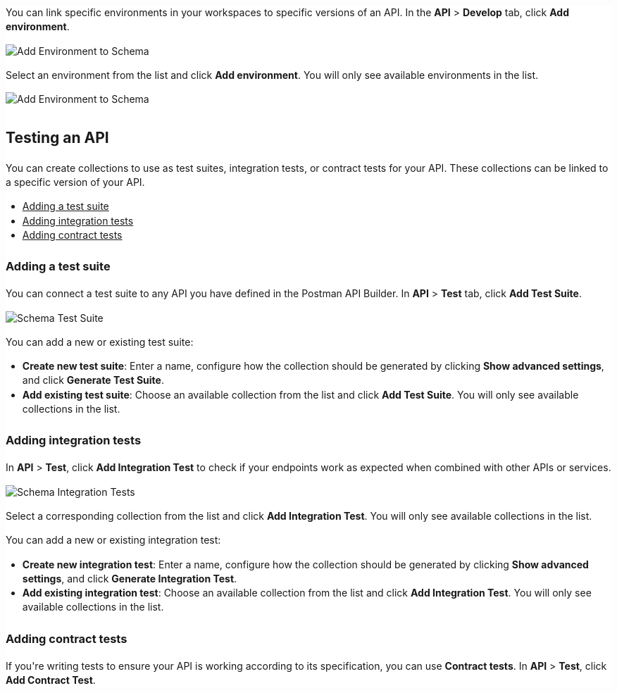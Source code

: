 You can link specific environments in your workspaces to specific versions of an API. In the __API__ &gt; **Develop** tab, click **Add environment**.

![Add Environment to Schema](https://assets.postman.com/postman-docs/add-env-schema.jpg)

Select an environment from the list and click **Add environment**. You will only see available environments in the list.

<img alt="Add Environment to Schema" src="https://assets.postman.com/postman-docs/choose-env-schema.jpg" width="300px"/>

## Testing an API

You can create collections to use as test suites, integration tests, or contract tests for your API. These collections can be linked to a specific version of your API.

* [Adding a test suite](#adding-a-test-suite)
* [Adding integration tests](#adding-integration-tests)
* [Adding contract tests](#adding-contract-tests)

### Adding a test suite

You can connect a test suite to any API you have defined in the Postman API Builder. In __API__ &gt; **Test** tab, click **Add Test Suite**.

![Schema Test Suite](https://assets.postman.com/postman-docs/add-test-suite.jpg)

You can add a new or existing test suite:

* **Create new test suite**: Enter a name, configure how the collection should be generated by clicking **Show advanced settings**, and click **Generate Test Suite**.
* **Add existing test suite**: Choose an available collection from the list and click **Add Test Suite**. You will only see available collections in the list.

### Adding integration tests

In __API__ &gt; **Test**, click **Add Integration Test** to check if your endpoints work as expected when combined with other APIs or services.

![Schema Integration Tests](https://assets.postman.com/postman-docs/api-builder-add-intregration-test.jpg)

Select a corresponding collection from the list and click **Add Integration Test**. You will only see available collections in the list.

You can add a new or existing integration test:

* **Create new integration test**: Enter a name, configure how the collection should be generated by clicking **Show advanced settings**, and click **Generate Integration Test**.
* **Add existing integration test**: Choose an available collection from the list and click **Add Integration Test**. You will only see available collections in the list.

### Adding contract tests

If you're writing tests to ensure your API is working according to its specification, you can use **Contract tests**. In __API__ &gt; **Test**, click **Add Contract Test**.
